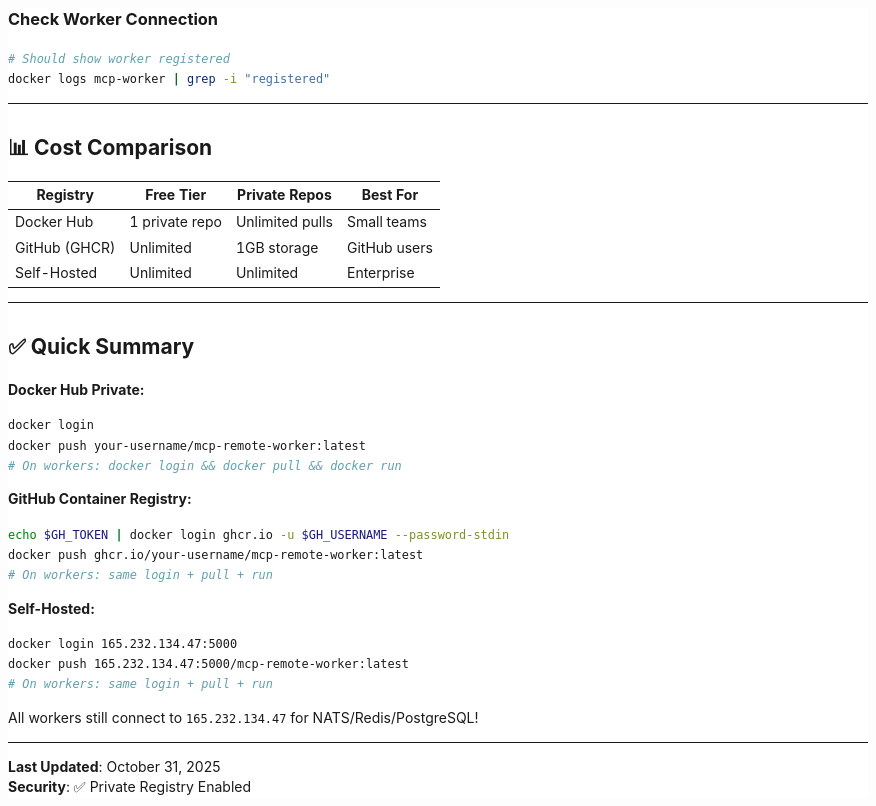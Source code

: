 ### Check Worker Connection
```bash
# Should show worker registered
docker logs mcp-worker | grep -i "registered"
```

---

## 📊 Cost Comparison

| Registry | Free Tier | Private Repos | Best For |
|----------|-----------|---------------|----------|
| Docker Hub | 1 private repo | Unlimited pulls | Small teams |
| GitHub (GHCR) | Unlimited | 1GB storage | GitHub users |
| Self-Hosted | Unlimited | Unlimited | Enterprise |

---

## ✅ Quick Summary

**Docker Hub Private:**
```bash
docker login
docker push your-username/mcp-remote-worker:latest
# On workers: docker login && docker pull && docker run
```

**GitHub Container Registry:**
```bash
echo $GH_TOKEN | docker login ghcr.io -u $GH_USERNAME --password-stdin
docker push ghcr.io/your-username/mcp-remote-worker:latest
# On workers: same login + pull + run
```

**Self-Hosted:**
```bash
docker login 165.232.134.47:5000
docker push 165.232.134.47:5000/mcp-remote-worker:latest
# On workers: same login + pull + run
```

All workers still connect to `165.232.134.47` for NATS/Redis/PostgreSQL!

---

**Last Updated**: October 31, 2025  
**Security**: ✅ Private Registry Enabled
